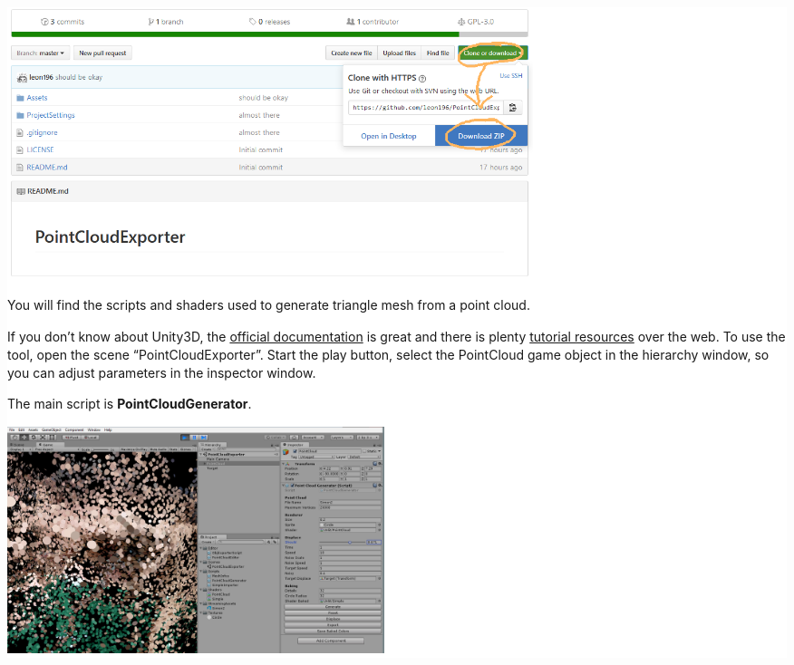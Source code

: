 <img src="img/27.png" height="300">

You will find the scripts and shaders used to generate triangle mesh from a point cloud.  

If you don’t know about Unity3D, the [official documentation](https://docs.unity3d.com/Manual/index.html) is great and there is plenty [tutorial resources](http://unitylist.com/browse/samples) over the web. To use the tool, open the scene “PointCloudExporter”. Start the play button, select the PointCloud game object in the hierarchy window, so you can adjust parameters in the inspector window.  

The main script is **PointCloudGenerator**.

<img src="img/36.png" height="250">
